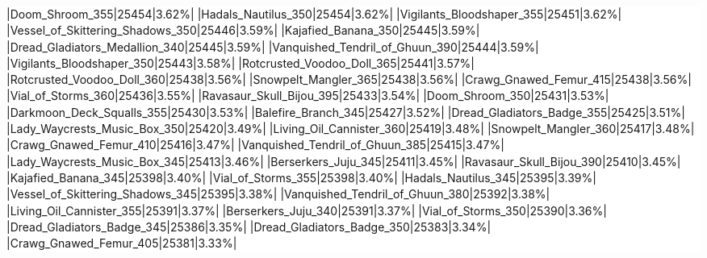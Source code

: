 |Doom_Shroom_355|25454|3.62%|
|Hadals_Nautilus_350|25454|3.62%|
|Vigilants_Bloodshaper_355|25451|3.62%|
|Vessel_of_Skittering_Shadows_350|25446|3.59%|
|Kajafied_Banana_350|25445|3.59%|
|Dread_Gladiators_Medallion_340|25445|3.59%|
|Vanquished_Tendril_of_Ghuun_390|25444|3.59%|
|Vigilants_Bloodshaper_350|25443|3.58%|
|Rotcrusted_Voodoo_Doll_365|25441|3.57%|
|Rotcrusted_Voodoo_Doll_360|25438|3.56%|
|Snowpelt_Mangler_365|25438|3.56%|
|Crawg_Gnawed_Femur_415|25438|3.56%|
|Vial_of_Storms_360|25436|3.55%|
|Ravasaur_Skull_Bijou_395|25433|3.54%|
|Doom_Shroom_350|25431|3.53%|
|Darkmoon_Deck_Squalls_355|25430|3.53%|
|Balefire_Branch_345|25427|3.52%|
|Dread_Gladiators_Badge_355|25425|3.51%|
|Lady_Waycrests_Music_Box_350|25420|3.49%|
|Living_Oil_Cannister_360|25419|3.48%|
|Snowpelt_Mangler_360|25417|3.48%|
|Crawg_Gnawed_Femur_410|25416|3.47%|
|Vanquished_Tendril_of_Ghuun_385|25415|3.47%|
|Lady_Waycrests_Music_Box_345|25413|3.46%|
|Berserkers_Juju_345|25411|3.45%|
|Ravasaur_Skull_Bijou_390|25410|3.45%|
|Kajafied_Banana_345|25398|3.40%|
|Vial_of_Storms_355|25398|3.40%|
|Hadals_Nautilus_345|25395|3.39%|
|Vessel_of_Skittering_Shadows_345|25395|3.38%|
|Vanquished_Tendril_of_Ghuun_380|25392|3.38%|
|Living_Oil_Cannister_355|25391|3.37%|
|Berserkers_Juju_340|25391|3.37%|
|Vial_of_Storms_350|25390|3.36%|
|Dread_Gladiators_Badge_345|25386|3.35%|
|Dread_Gladiators_Badge_350|25383|3.34%|
|Crawg_Gnawed_Femur_405|25381|3.33%|